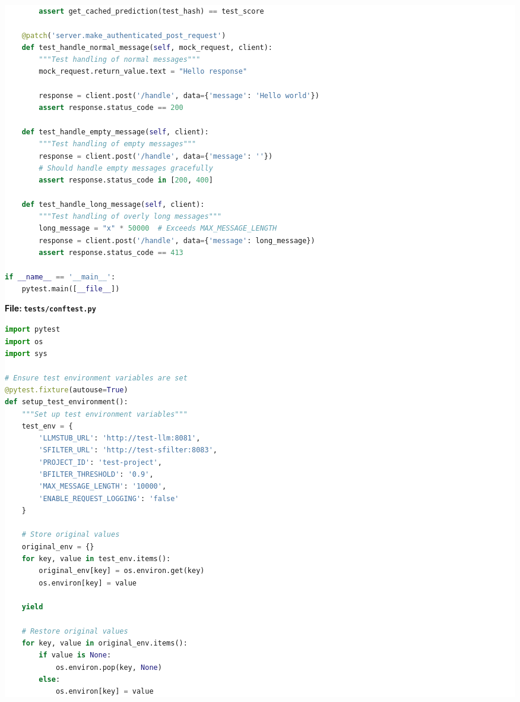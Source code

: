 ```python
        assert get_cached_prediction(test_hash) == test_score

    @patch('server.make_authenticated_post_request')
    def test_handle_normal_message(self, mock_request, client):
        """Test handling of normal messages"""
        mock_request.return_value.text = "Hello response"
        
        response = client.post('/handle', data={'message': 'Hello world'})
        assert response.status_code == 200

    def test_handle_empty_message(self, client):
        """Test handling of empty messages"""
        response = client.post('/handle', data={'message': ''})
        # Should handle empty messages gracefully
        assert response.status_code in [200, 400]

    def test_handle_long_message(self, client):
        """Test handling of overly long messages"""
        long_message = "x" * 50000  # Exceeds MAX_MESSAGE_LENGTH
        response = client.post('/handle', data={'message': long_message})
        assert response.status_code == 413

if __name__ == '__main__':
    pytest.main([__file__])
```

**File: `tests/conftest.py`**

```python
import pytest
import os
import sys

# Ensure test environment variables are set
@pytest.fixture(autouse=True)
def setup_test_environment():
    """Set up test environment variables"""
    test_env = {
        'LLMSTUB_URL': 'http://test-llm:8081',
        'SFILTER_URL': 'http://test-sfilter:8083',
        'PROJECT_ID': 'test-project',
        'BFILTER_THRESHOLD': '0.9',
        'MAX_MESSAGE_LENGTH': '10000',
        'ENABLE_REQUEST_LOGGING': 'false'
    }
    
    # Store original values
    original_env = {}
    for key, value in test_env.items():
        original_env[key] = os.environ.get(key)
        os.environ[key] = value
    
    yield
    
    # Restore original values
    for key, value in original_env.items():
        if value is None:
            os.environ.pop(key, None)
        else:
            os.environ[key] = value
```
